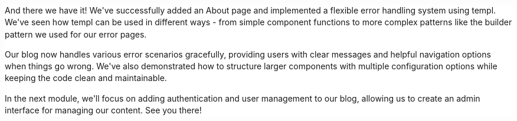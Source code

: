 
And there we have it! We've successfully added an About page and implemented a flexible error handling system using templ. We've seen how templ can be used in different ways - from simple component functions to more complex patterns like the builder pattern we used for our error pages.

Our blog now handles various error scenarios gracefully, providing users with clear messages and helpful navigation options when things go wrong. We've also demonstrated how to structure larger components with multiple configuration options while keeping the code clean and maintainable.

In the next module, we'll focus on adding authentication and user management to our blog, allowing us to create an admin interface for managing our content. See you there!
